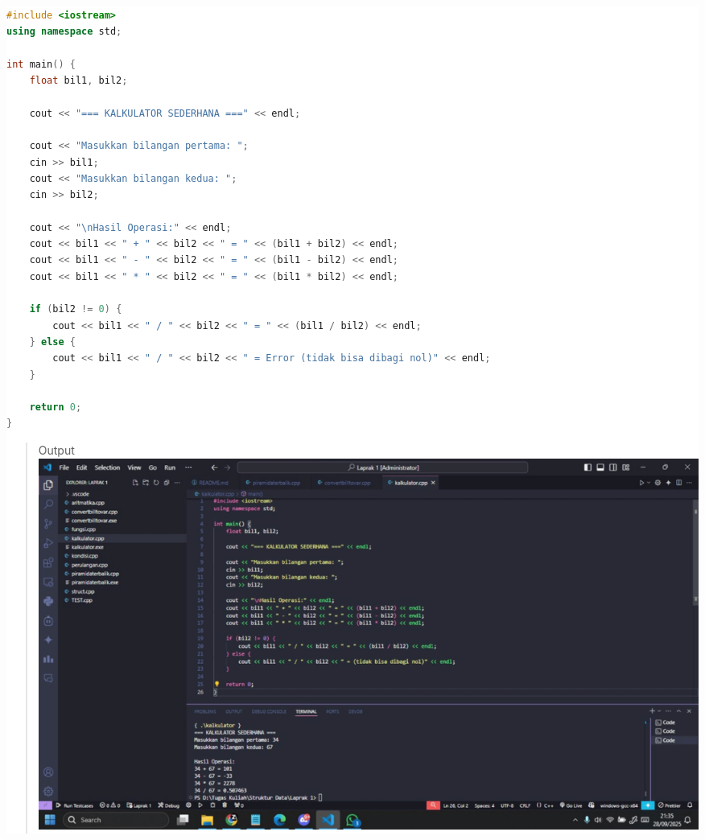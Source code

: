 ```cpp
#include <iostream>
using namespace std;

int main() {
    float bil1, bil2;
    
    cout << "=== KALKULATOR SEDERHANA ===" << endl;
    
    cout << "Masukkan bilangan pertama: ";
    cin >> bil1;
    cout << "Masukkan bilangan kedua: ";
    cin >> bil2;
    
    cout << "\nHasil Operasi:" << endl;
    cout << bil1 << " + " << bil2 << " = " << (bil1 + bil2) << endl;
    cout << bil1 << " - " << bil2 << " = " << (bil1 - bil2) << endl;
    cout << bil1 << " * " << bil2 << " = " << (bil1 * bil2) << endl;
    
    if (bil2 != 0) {
        cout << bil1 << " / " << bil2 << " = " << (bil1 / bil2) << endl;
    } else {
        cout << bil1 << " / " << bil2 << " = Error (tidak bisa dibagi nol)" << endl;
    }
    
    return 0;
}
```

> Output
> ![Foto](output/Output-Unguided-Soal2.png)
